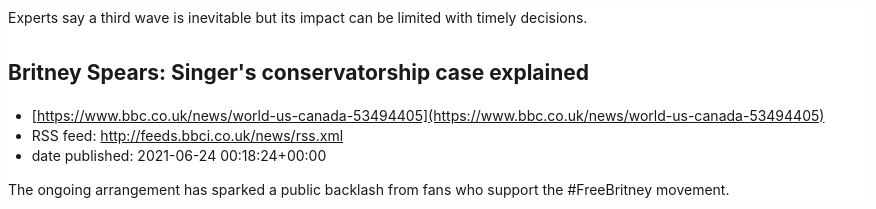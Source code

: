 Experts say a third wave is inevitable but its impact can be limited with timely decisions.

## Britney Spears: Singer's conservatorship case explained
 - [https://www.bbc.co.uk/news/world-us-canada-53494405](https://www.bbc.co.uk/news/world-us-canada-53494405)
 - RSS feed: http://feeds.bbci.co.uk/news/rss.xml
 - date published: 2021-06-24 00:18:24+00:00

The ongoing arrangement has sparked a public backlash from fans who support the #FreeBritney movement.

